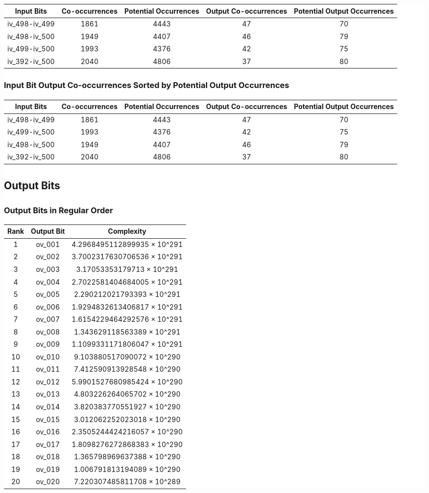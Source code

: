 | Input Bits | Co-occurrences | Potential Occurrences | Output Co-occurrences | Potential Output Occurrences |
|:----------:|:--------------:|:---------------------:|:---------------------:|:----------------------------:|
| iv_498-iv_499 | 1861 | 4443 | 47 | 70 |
| iv_498-iv_500 | 1949 | 4407 | 46 | 79 |
| iv_499-iv_500 | 1993 | 4376 | 42 | 75 |
| iv_392-iv_500 | 2040 | 4806 | 37 | 80 |

### Input Bit Output Co-occurrences Sorted by Potential Output Occurrences

| Input Bits | Co-occurrences | Potential Occurrences | Output Co-occurrences | Potential Output Occurrences |
|:----------:|:--------------:|:---------------------:|:---------------------:|:----------------------------:|
| iv_498-iv_499 | 1861 | 4443 | 47 | 70 |
| iv_499-iv_500 | 1993 | 4376 | 42 | 75 |
| iv_498-iv_500 | 1949 | 4407 | 46 | 79 |
| iv_392-iv_500 | 2040 | 4806 | 37 | 80 |

## Output Bits

### Output Bits in Regular Order

| Rank | Output Bit | Complexity |
|:----:|:----------:|:----------:|
| 1 | ov_001 | 4.2968495112899935 × 10^291 |
| 2 | ov_002 | 3.7002317630706536 × 10^291 |
| 3 | ov_003 | 3.17053353179713 × 10^291 |
| 4 | ov_004 | 2.7022581404684005 × 10^291 |
| 5 | ov_005 | 2.290212021793393 × 10^291 |
| 6 | ov_006 | 1.9294832613406817 × 10^291 |
| 7 | ov_007 | 1.6154229464292576 × 10^291 |
| 8 | ov_008 | 1.343629118563389 × 10^291 |
| 9 | ov_009 | 1.1099331171806047 × 10^291 |
| 10 | ov_010 | 9.103880517090072 × 10^290 |
| 11 | ov_011 | 7.412590913928548 × 10^290 |
| 12 | ov_012 | 5.9901527680985424 × 10^290 |
| 13 | ov_013 | 4.803226264065702 × 10^290 |
| 14 | ov_014 | 3.820383770551927 × 10^290 |
| 15 | ov_015 | 3.012062252023018 × 10^290 |
| 16 | ov_016 | 2.3505244424216057 × 10^290 |
| 17 | ov_017 | 1.8098276272868383 × 10^290 |
| 18 | ov_018 | 1.365798969637388 × 10^290 |
| 19 | ov_019 | 1.006791813194089 × 10^290 |
| 20 | ov_020 | 7.220307485811708 × 10^289 |